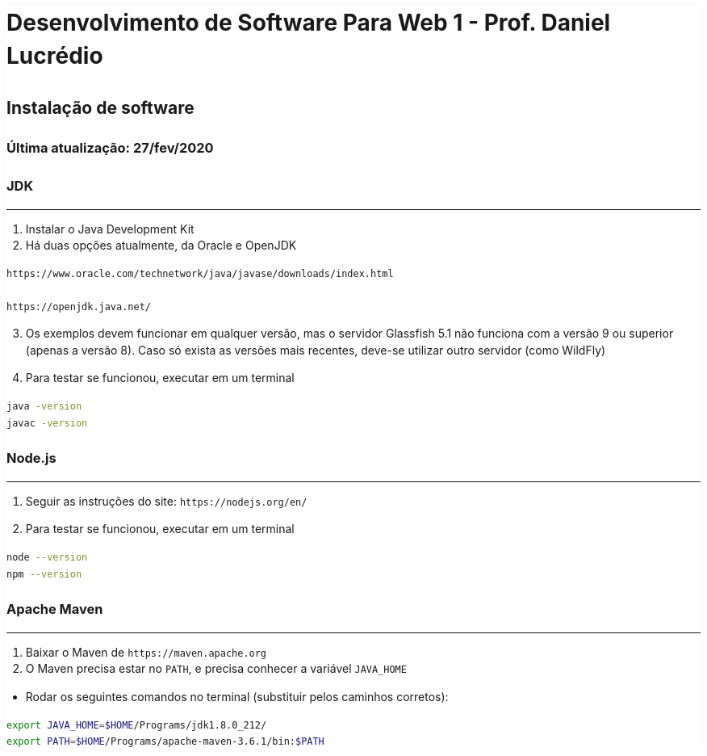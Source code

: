 # Desenvolvimento de Software Para Web 1 - Prof. Daniel Lucrédio
## Instalação de software

### Última atualização: 27/fev/2020

### JDK
---

1. Instalar o Java Development Kit
2. Há duas opções atualmente, da Oracle e OpenJDK

```
https://www.oracle.com/technetwork/java/javase/downloads/index.html

https://openjdk.java.net/
```

3. Os exemplos devem funcionar em qualquer versão, mas o servidor Glassfish 5.1 não funciona com a versão 9 ou superior (apenas a versão 8). Caso só exista as versões mais recentes, deve-se utilizar outro servidor (como WildFly)

4. Para testar se funcionou, executar em um terminal

```sh
java -version
javac -version
```

### Node.js
---

1. Seguir as instruções do site: ```https://nodejs.org/en/```

2. Para testar se funcionou, executar em um terminal

```sh
node --version
npm --version
```

### Apache Maven
---

1. Baixar o Maven de ```https://maven.apache.org```
2. O Maven precisa estar no ```PATH```, e precisa conhecer a variável ```JAVA_HOME```
- Rodar os seguintes comandos no terminal (substituir pelos caminhos corretos):

```sh
export JAVA_HOME=$HOME/Programs/jdk1.8.0_212/
export PATH=$HOME/Programs/apache-maven-3.6.1/bin:$PATH
```
